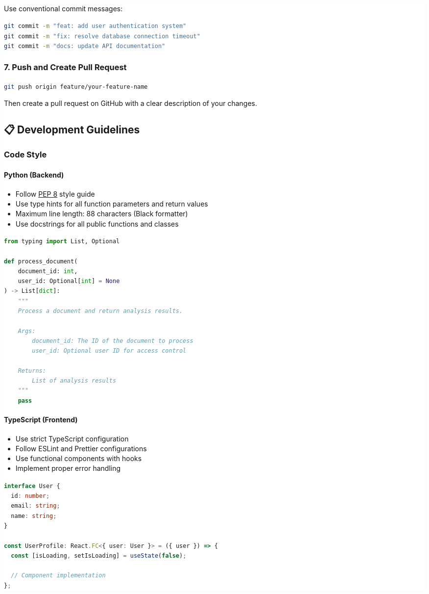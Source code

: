 Use conventional commit messages:

```bash
git commit -m "feat: add user authentication system"
git commit -m "fix: resolve database connection timeout"
git commit -m "docs: update API documentation"
```

### 7. Push and Create Pull Request

```bash
git push origin feature/your-feature-name
```

Then create a pull request on GitHub with a clear description of your changes.

## 📋 Development Guidelines

### Code Style

#### Python (Backend)
- Follow [PEP 8](https://www.python.org/dev/peps/pep-0008/) style guide
- Use type hints for all function parameters and return values
- Maximum line length: 88 characters (Black formatter)
- Use docstrings for all public functions and classes

```python
from typing import List, Optional

def process_document(
    document_id: int, 
    user_id: Optional[int] = None
) -> List[dict]:
    """
    Process a document and return analysis results.
    
    Args:
        document_id: The ID of the document to process
        user_id: Optional user ID for access control
        
    Returns:
        List of analysis results
    """
    pass
```

#### TypeScript (Frontend)
- Use strict TypeScript configuration
- Follow ESLint and Prettier configurations
- Use functional components with hooks
- Implement proper error handling

```typescript
interface User {
  id: number;
  email: string;
  name: string;
}

const UserProfile: React.FC<{ user: User }> = ({ user }) => {
  const [isLoading, setIsLoading] = useState(false);
  
  // Component implementation
};
```
